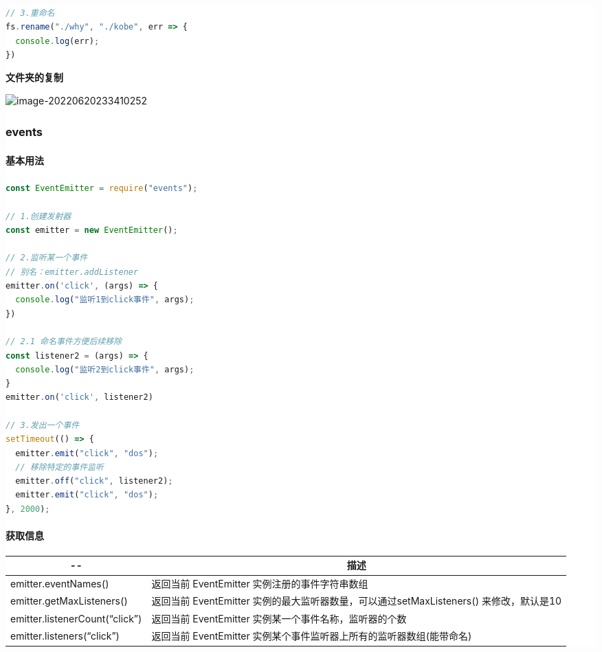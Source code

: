 ```javascript
// 3.重命名
fs.rename("./why", "./kobe", err => {
  console.log(err);
})
```

**文件夹的复制**

![image-20220620233410252](./img\文件夹的复制)



### events

#### 基本用法

```javascript
const EventEmitter = require("events");

// 1.创建发射器
const emitter = new EventEmitter();

// 2.监听某一个事件
// 别名：emitter.addListener
emitter.on('click', (args) => {
  console.log("监听1到click事件", args);
})

// 2.1 命名事件方便后续移除
const listener2 = (args) => {
  console.log("监听2到click事件", args);
}
emitter.on('click', listener2)

// 3.发出一个事件
setTimeout(() => {
  emitter.emit("click", "dos");
  // 移除特定的事件监听
  emitter.off("click", listener2);
  emitter.emit("click", "dos");
}, 2000);
```



#### 获取信息

| --                             | 描述                                                         |
| ------------------------------ | ------------------------------------------------------------ |
| emitter.eventNames()           | 返回当前 EventEmitter 实例注册的事件字符串数组               |
| emitter.getMaxListeners()      | 返回当前 EventEmitter 实例的最大监听器数量，可以通过setMaxListeners() 来修改，默认是10 |
| emitter.listenerCount(“click”) | 返回当前 EventEmitter 实例某一个事件名称，监听器的个数       |
| emitter.listeners(“click”)     | 返回当前 EventEmitter 实例某个事件监听器上所有的监听器数组(能带命名) |

